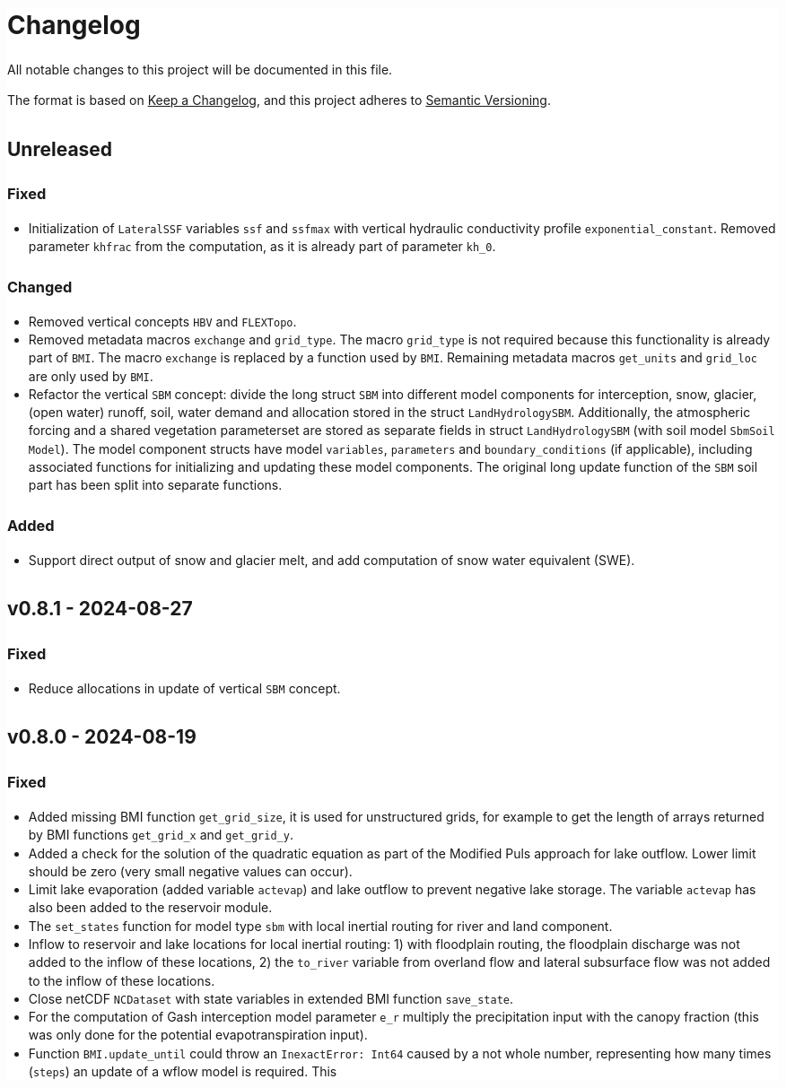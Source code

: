 # Changelog

All notable changes to this project will be documented in this file.

The format is based on [Keep a Changelog](https://keepachangelog.com/en/1.0.0/),
and this project adheres to [Semantic Versioning](https://semver.org/spec/v2.0.0.html).

## Unreleased

### Fixed
- Initialization of `LateralSSF` variables `ssf` and `ssfmax` with vertical hydraulic
  conductivity profile `exponential_constant`. Removed parameter `khfrac` from the
  computation, as it is already part of parameter `kh_0`.

### Changed
- Removed vertical concepts `HBV` and `FLEXTopo`.
- Removed metadata macros `exchange` and `grid_type`. The macro `grid_type` is not required
  because this functionality is already part of `BMI`. The macro `exchange` is replaced by a
  function used by `BMI`. Remaining metadata macros `get_units` and `grid_loc` are only used
  by `BMI`.
- Refactor the vertical `SBM` concept: divide the long struct `SBM` into different model
  components for interception, snow, glacier, (open water) runoff, soil, water demand and
  allocation stored in the struct `LandHydrologySBM`. Additionally, the atmospheric forcing
  and a shared vegetation parameterset are stored as separate fields in struct
  `LandHydrologySBM` (with soil model `SbmSoilModel`). The model component structs have
  model `variables`, `parameters` and `boundary_conditions` (if applicable), including
  associated functions for initializing and updating these model components. The original
  long update function of the `SBM` soil part has been split into separate functions. 

### Added
- Support direct output of snow and glacier melt, and add computation of snow water
  equivalent (SWE).

## v0.8.1 - 2024-08-27

### Fixed
- Reduce allocations in update of vertical `SBM` concept.

## v0.8.0 - 2024-08-19

### Fixed
- Added missing BMI function `get_grid_size`, it is used for unstructured grids, for example
  to get the length of arrays returned by BMI functions `get_grid_x` and `get_grid_y`.
- Added a check for the solution of the quadratic equation as part of the Modified Puls
  approach for lake outflow. Lower limit should be zero (very small negative values can
  occur).
- Limit lake evaporation (added variable `actevap`) and lake outflow to prevent negative
  lake storage. The variable `actevap` has also been added to the reservoir module.
- The `set_states` function for model type `sbm` with local inertial routing for river and
  land component.
- Inflow to reservoir and lake locations for local inertial routing: 1) with floodplain
  routing, the floodplain discharge was not added to the inflow of these locations, 2) the
  `to_river` variable from overland flow and lateral subsurface flow was not added to the
  inflow of these locations.
- Close netCDF `NCDataset` with state variables in extended BMI function `save_state`.
- For the computation of Gash interception model parameter `e_r` multiply the precipitation
  input with the canopy fraction (this was only done for the potential evapotranspiration
  input).
 - Function `BMI.update_until` could throw an `InexactError: Int64` caused by a not whole
  number, representing how many times (`steps`) an update of a wflow model is required. This